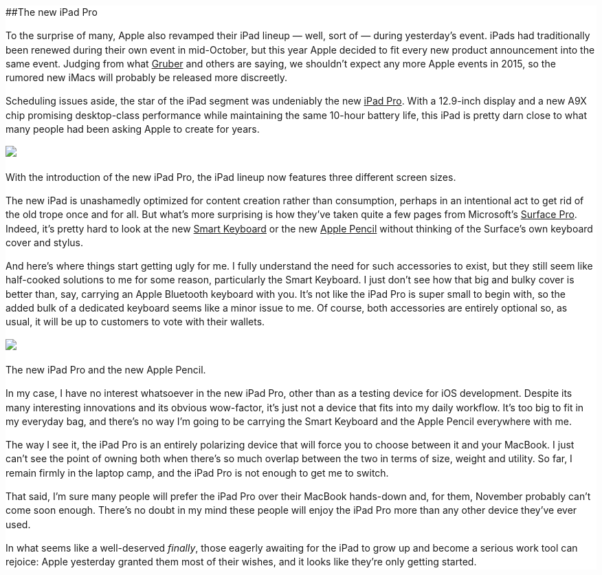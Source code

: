 ##The new iPad Pro

To the surprise of many, Apple also revamped their iPad lineup — well, sort of — during yesterday’s event. iPads had traditionally been renewed during their own event in mid-October, but this year Apple decided to fit every new product announcement into the same event. Judging from what [Gruber](http://daringfireball.net/2015/09/thoughts_and_observations_on_todays_hey_siri_event) and others are saying, we shouldn’t expect any more Apple events in 2015, so the rumored new iMacs will probably be released more discreetly.

Scheduling issues aside, the star of the iPad segment was undeniably the new [iPad Pro](http://www.apple.com/ipad-pro/). With a 12.9-inch display and a new A9X chip promising desktop-class performance while maintaining the same 10-hour battery life, this iPad is pretty darn close to what many people had been asking Apple to create for years.

<p class="extra-width"><img src="https://farm1.staticflickr.com/667/21278264776_efd89e2946_o.jpg"/></p>

<p class="photo-credit">With the introduction of the new iPad Pro, the iPad lineup now features three different screen sizes.</p>

The new iPad is unashamedly optimized for content creation rather than consumption, perhaps in an intentional act to get rid of the old trope once and for all. But what’s more surprising is how they’ve taken quite a few pages from Microsoft’s [Surface Pro](http://www.microsoft.com/surface/en-us/products/surface-pro-3?ocid=evergreen_MSCOM). Indeed, it’s pretty hard to look at the new [Smart Keyboard](http://www.apple.com/smart-keyboard/) or the new [Apple Pencil](http://www.apple.com/apple-pencil/) without thinking of the Surface’s own keyboard cover and stylus.

And here’s where things start getting ugly for me. I fully understand the need for such accessories to exist, but they still seem like half-cooked solutions to me for some reason, particularly the Smart Keyboard. I just don’t see how that big and bulky cover is better than, say, carrying an Apple Bluetooth keyboard with you. It’s not like the iPad Pro is super small to begin with, so the added bulk of a dedicated keyboard seems like a minor issue to me. Of course, both accessories are entirely optional so, as usual, it will be up to customers to vote with their wallets.

<p class="full-width"><img src="https://farm6.staticflickr.com/5675/21117613909_a123410682_o.jpg"/></p>

<p class="photo-credit">The new iPad Pro and the new Apple Pencil.</p>

In my case, I have no interest whatsoever in the new iPad Pro, other than as a testing device for iOS development. Despite its many interesting innovations and its obvious wow-factor, it’s just not a device that fits into my daily workflow. It’s too big to fit in my everyday bag, and there’s no way I’m going to be carrying the Smart Keyboard and the Apple Pencil everywhere with me. 

The way I see it, the iPad Pro is an entirely polarizing device that will force you to choose between it and your MacBook. I just can’t see the point of owning both when there’s so much overlap between the two in terms of size, weight and utility. So far, I remain firmly in the laptop camp, and the iPad Pro is not enough to get me to switch.

That said, I’m sure many people will prefer the iPad Pro over their MacBook hands-down and, for them, November probably can’t come soon enough. There’s no doubt in my mind these people will enjoy the iPad Pro more than any other device they’ve ever used. 

In what seems like a well-deserved _finally_, those eagerly awaiting for the iPad to grow up and become a serious work tool can rejoice: Apple yesterday granted them most of their wishes, and it looks like they’re only getting started.

